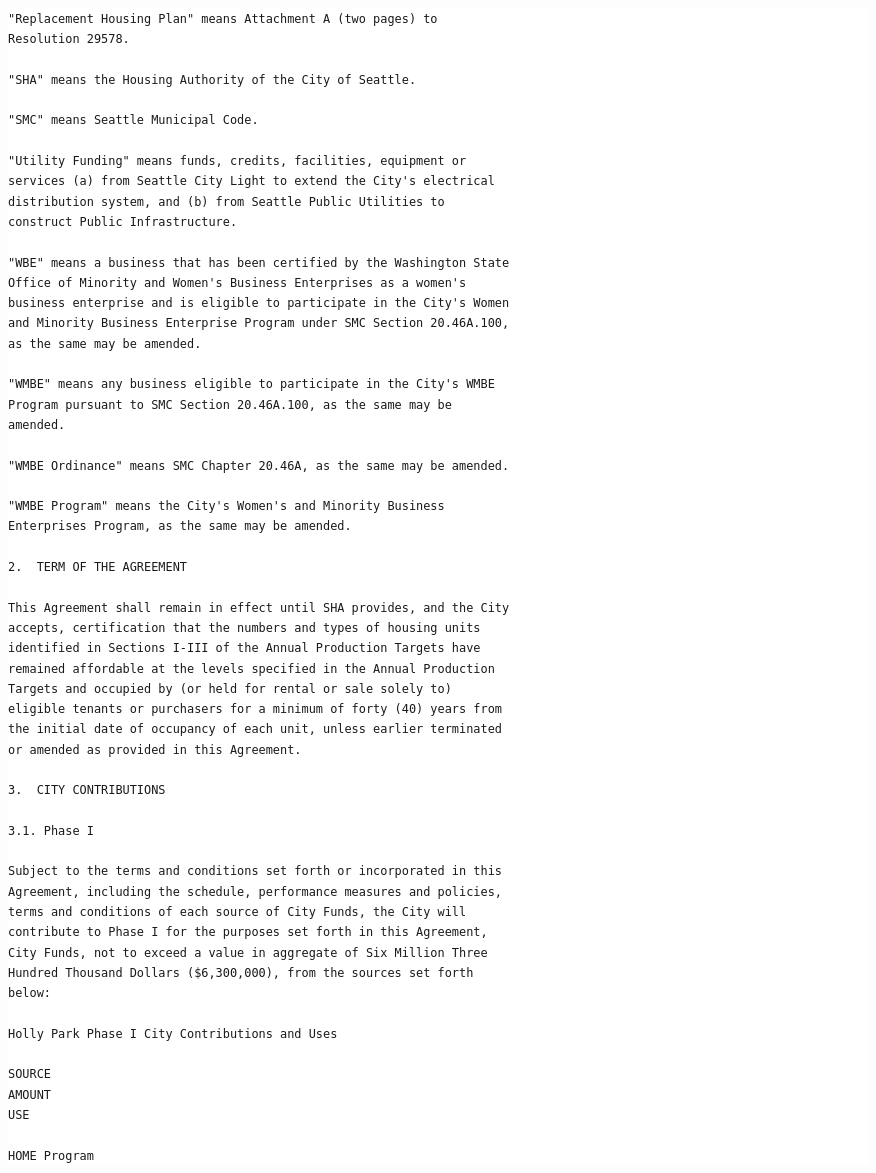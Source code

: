     "Replacement Housing Plan" means Attachment A (two pages) to  
    Resolution 29578.  
  
    "SHA" means the Housing Authority of the City of Seattle.  
  
    "SMC" means Seattle Municipal Code.  
  
    "Utility Funding" means funds, credits, facilities, equipment or  
    services (a) from Seattle City Light to extend the City's electrical  
    distribution system, and (b) from Seattle Public Utilities to  
    construct Public Infrastructure.  
  
    "WBE" means a business that has been certified by the Washington State  
    Office of Minority and Women's Business Enterprises as a women's  
    business enterprise and is eligible to participate in the City's Women  
    and Minority Business Enterprise Program under SMC Section 20.46A.100,  
    as the same may be amended.  
  
    "WMBE" means any business eligible to participate in the City's WMBE  
    Program pursuant to SMC Section 20.46A.100, as the same may be  
    amended.  
  
    "WMBE Ordinance" means SMC Chapter 20.46A, as the same may be amended.  
  
    "WMBE Program" means the City's Women's and Minority Business  
    Enterprises Program, as the same may be amended.  
  
    2.  TERM OF THE AGREEMENT  
  
    This Agreement shall remain in effect until SHA provides, and the City  
    accepts, certification that the numbers and types of housing units  
    identified in Sections I-III of the Annual Production Targets have  
    remained affordable at the levels specified in the Annual Production  
    Targets and occupied by (or held for rental or sale solely to)  
    eligible tenants or purchasers for a minimum of forty (40) years from  
    the initial date of occupancy of each unit, unless earlier terminated  
    or amended as provided in this Agreement.  
  
    3.  CITY CONTRIBUTIONS  
  
    3.1. Phase I  
  
    Subject to the terms and conditions set forth or incorporated in this  
    Agreement, including the schedule, performance measures and policies,  
    terms and conditions of each source of City Funds, the City will  
    contribute to Phase I for the purposes set forth in this Agreement,  
    City Funds, not to exceed a value in aggregate of Six Million Three  
    Hundred Thousand Dollars ($6,300,000), from the sources set forth  
    below:  
  
    Holly Park Phase I City Contributions and Uses  
  
    SOURCE  
    AMOUNT  
    USE  
  
    HOME Program  
  